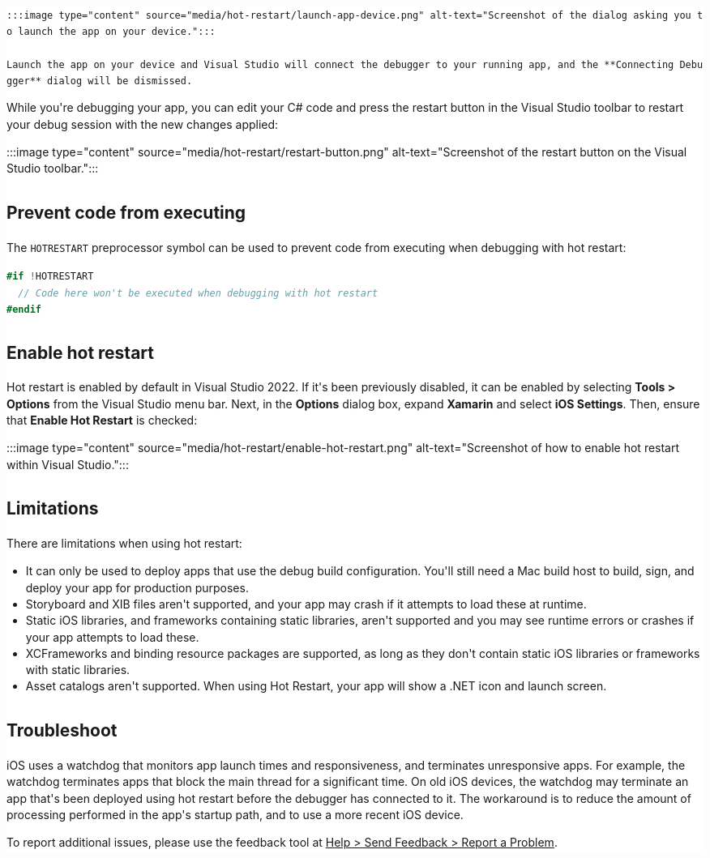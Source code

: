     :::image type="content" source="media/hot-restart/launch-app-device.png" alt-text="Screenshot of the dialog asking you to launch the app on your device.":::

    Launch the app on your device and Visual Studio will connect the debugger to your running app, and the **Connecting Debugger** dialog will be dismissed.

While you're debugging your app, you can edit your C# code and press the restart button in the Visual Studio toolbar to restart your debug session with the new changes applied:

:::image type="content" source="media/hot-restart/restart-button.png" alt-text="Screenshot of the restart button on the Visual Studio toolbar.":::

## Prevent code from executing

The `HOTRESTART` preprocessor symbol can be used to prevent code from executing when debugging with hot restart:

```csharp
#if !HOTRESTART
  // Code here won't be executed when debugging with hot restart
#endif
```

## Enable hot restart

Hot restart is enabled by default in Visual Studio 2022. If it's been previously disabled, it can be enabled by selecting **Tools > Options** from the Visual Studio menu bar. Next, in the **Options** dialog box, expand **Xamarin** and select **iOS Settings**. Then, ensure that **Enable Hot Restart** is checked:

:::image type="content" source="media/hot-restart/enable-hot-restart.png" alt-text="Screenshot of how to enable hot restart within Visual Studio.":::

## Limitations

There are limitations when using hot restart:

- It can only be used to deploy apps that use the debug build configuration. You'll still need a Mac build host to build, sign, and deploy your app for production purposes.
- Storyboard and XIB files aren't supported, and your app may crash if it attempts to load these at runtime.
- Static iOS libraries, and frameworks containing static libraries, aren't supported and you may see runtime errors or crashes if your app attempts to load these.
- XCFrameworks and binding resource packages are supported, as long as they don't contain static iOS libraries or frameworks with static libraries.
- Asset catalogs aren't supported. When using Hot Restart, your app will show a .NET icon and launch screen.

## Troubleshoot

iOS uses a watchdog that monitors app launch times and responsiveness, and terminates unresponsive apps. For example, the watchdog terminates apps that block the main thread for a significant time. On old iOS devices, the watchdog may terminate an app that's been deployed using hot restart before the debugger has connected to it. The workaround is to reduce the amount of processing performed in the app's startup path, and to use a more recent iOS device.

To report additional issues, please use the feedback tool at [Help > Send Feedback > Report a Problem](https://developercommunity.visualstudio.com/home#report-a-problem&preserve-view=true).
